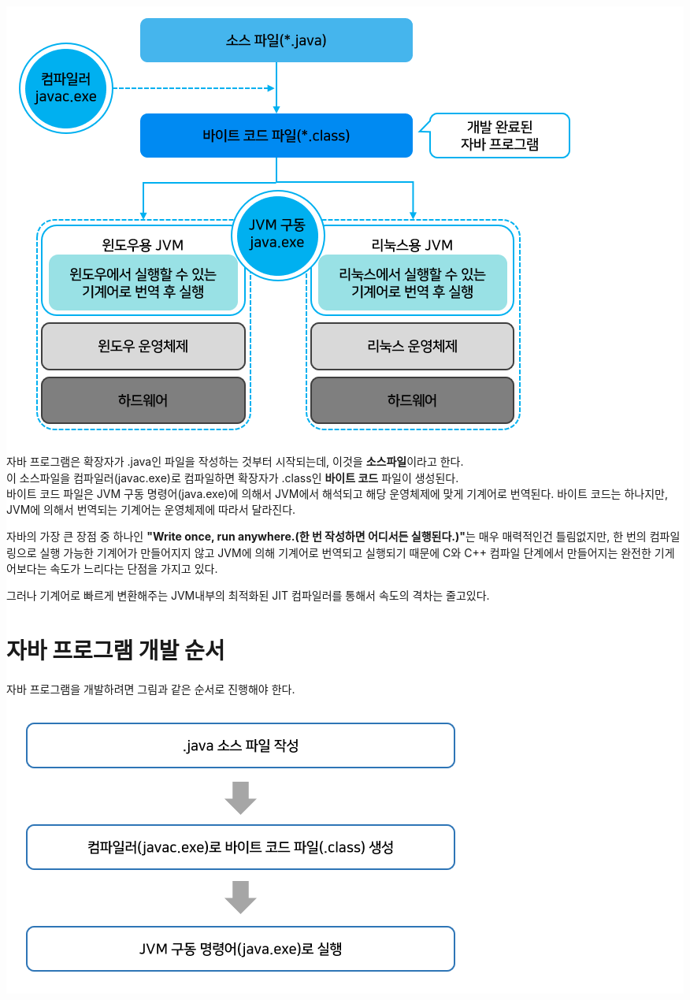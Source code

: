 ![](./img/jvm.PNG)

자바 프로그램은 확장자가 .java인 파일을 작성하는 것부터 시작되는데, 이것을 <b>소스파일</b>이라고 한다.  
이 소스파일을 컴파일러(javac.exe)로 컴파일하면 확장자가 .class인 <b>바이트 코드</b> 파일이 생성된다.  
바이트 코드 파일은 JVM 구동 명령어(java.exe)에 의해서 JVM에서 해석되고 해당 운영체제에 맞게 기계어로 번역된다. 바이트 코드는 하나지만, JVM에 의해서 번역되는 기계어는 운영체제에 따라서 달라진다.

자바의 가장 큰 장점 중 하나인 <b>"Write once, run anywhere.(한 번 작성하면 어디서든 실행된다.)"</b>는 매우 매력적인건 틀림없지만, 한 번의 컴파일링으로 실행 가능한 기계어가 만들어지지 않고 JVM에 의해 기계어로 번역되고 실행되기 때문에 C와 C++ 컴파일 단계에서 만들어지는 완전한 기게어보다는 속도가 느리다는 단점을 가지고 있다. 

그러나 기계어로 빠르게 변환해주는 JVM내부의 최적화된 JIT 컴파일러를 통해서 속도의 격차는 줄고있다.

# 자바 프로그램 개발 순서

자바 프로그램을 개발하려면 그림과 같은 순서로 진행해야 한다.

![](./img/java.PNG)
